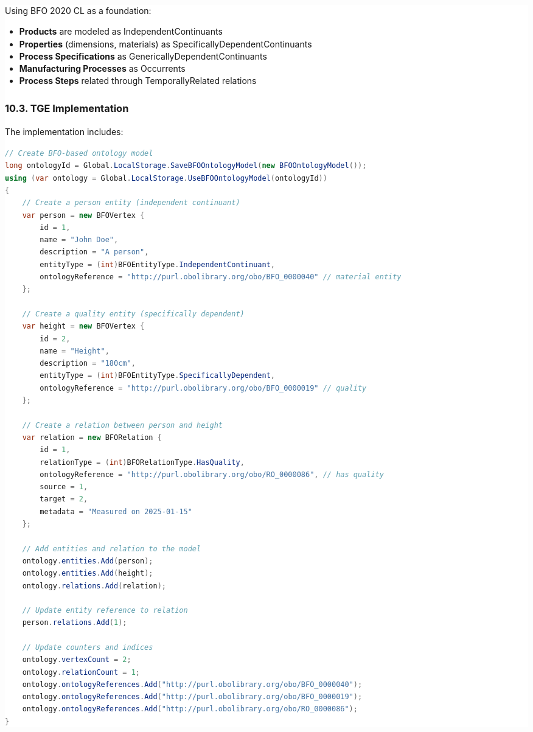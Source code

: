 Using BFO 2020 CL as a foundation:

- **Products** are modeled as IndependentContinuants
- **Properties** (dimensions, materials) as SpecificallyDependentContinuants
- **Process Specifications** as GenericallyDependentContinuants
- **Manufacturing Processes** as Occurrents
- **Process Steps** related through TemporallyRelated relations

### 10.3. TGE Implementation

The implementation includes:

```csharp
// Create BFO-based ontology model
long ontologyId = Global.LocalStorage.SaveBFOOntologyModel(new BFOOntologyModel());
using (var ontology = Global.LocalStorage.UseBFOOntologyModel(ontologyId))
{
    // Create a person entity (independent continuant)
    var person = new BFOVertex {
        id = 1,
        name = "John Doe",
        description = "A person",
        entityType = (int)BFOEntityType.IndependentContinuant,
        ontologyReference = "http://purl.obolibrary.org/obo/BFO_0000040" // material entity
    };
    
    // Create a quality entity (specifically dependent)
    var height = new BFOVertex {
        id = 2,
        name = "Height",
        description = "180cm",
        entityType = (int)BFOEntityType.SpecificallyDependent,
        ontologyReference = "http://purl.obolibrary.org/obo/BFO_0000019" // quality
    };
    
    // Create a relation between person and height
    var relation = new BFORelation {
        id = 1,
        relationType = (int)BFORelationType.HasQuality,
        ontologyReference = "http://purl.obolibrary.org/obo/RO_0000086", // has quality
        source = 1,
        target = 2,
        metadata = "Measured on 2025-01-15"
    };
    
    // Add entities and relation to the model
    ontology.entities.Add(person);
    ontology.entities.Add(height);
    ontology.relations.Add(relation);
    
    // Update entity reference to relation
    person.relations.Add(1);
    
    // Update counters and indices
    ontology.vertexCount = 2;
    ontology.relationCount = 1;
    ontology.ontologyReferences.Add("http://purl.obolibrary.org/obo/BFO_0000040");
    ontology.ontologyReferences.Add("http://purl.obolibrary.org/obo/BFO_0000019");
    ontology.ontologyReferences.Add("http://purl.obolibrary.org/obo/RO_0000086");
}
```
